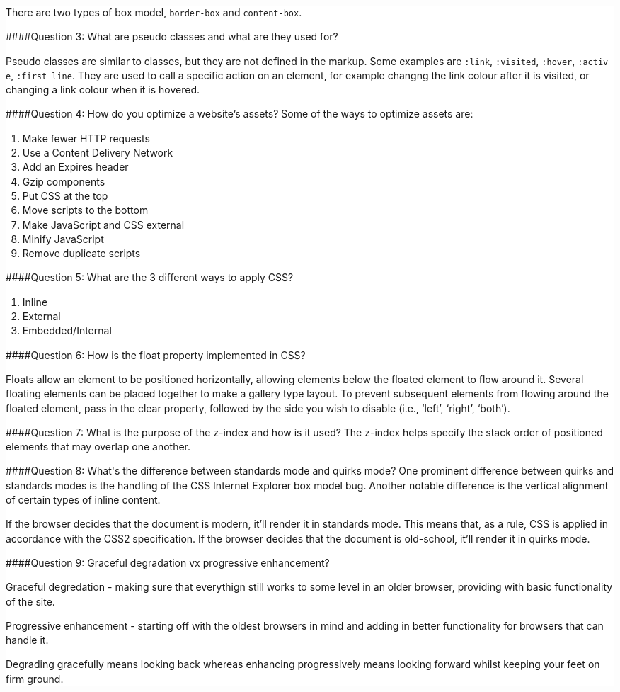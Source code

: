 There are two types of box model, ``border-box`` and ``content-box``.

####Question 3: What are pseudo classes and what are they used for?

Pseudo classes are similar to classes, but they are not defined in the markup. Some examples are ``:link``, ``:visited``, ``:hover``, ``:active``, ``:first_line``. They are used to call a specific action on an element, for example changng the link colour after it is visited, or changing a link colour when it is hovered.

####Question 4: How do you optimize a website’s assets?
Some of the ways to optimize assets are:

1. Make fewer HTTP requests
2. Use a Content Delivery Network
3. Add an Expires header
4. Gzip components
5. Put CSS at the top
6. Move scripts to the bottom
7. Make JavaScript and CSS external
8. Minify JavaScript
9. Remove duplicate scripts

####Question 5: What are the 3 different ways to apply CSS?

1. Inline
2. External
3. Embedded/Internal

####Question 6: How is the float property implemented in CSS?

Floats allow an element to be positioned horizontally, allowing elements below the floated element to flow around it. Several floating elements can be placed together to make a gallery type layout. To prevent subsequent elements from flowing around the floated element, pass in the clear property, followed by the side you wish to disable (i.e., ‘left’, ‘right’, ‘both’).

####Question 7: What is the purpose of the z-index and how is it used?
The z-index helps specify the stack order of positioned elements that may overlap one another.

####Question 8: What's the difference between standards mode and quirks mode?
One prominent difference between quirks and standards modes is the handling of the CSS Internet Explorer box model bug. Another notable difference is the vertical alignment of certain types of inline content. 

If the browser decides that the document is modern, it’ll render it in standards mode. This means that, as a rule, CSS is applied in accordance with the CSS2 specification.
If the browser decides that the document is old-school, it’ll render it in quirks mode.

####Question 9: Graceful degradation vx progressive enhancement?

Graceful degredation - making sure that everythign still works to some level in an older browser, providing with basic functionality of the site.

Progressive enhancement - starting off with the oldest browsers in mind and adding in better functionality for browsers that can handle it.

Degrading gracefully means looking back whereas enhancing progressively means looking forward whilst keeping your feet on firm ground.
